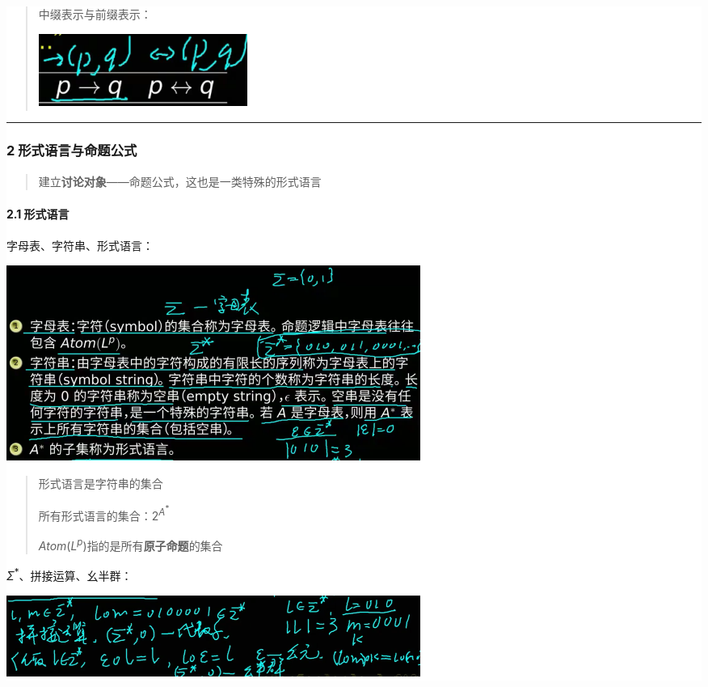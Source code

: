 > 中缀表示与前缀表示：
>
> <img src="pics/image-20220425112706157.png" alt="image-20220425112706157" style="zoom:67%;" />

---

### 2 形式语言与命题公式

> 建立**讨论对象**——命题公式，这也是一类特殊的形式语言

#### 2.1 形式语言

字母表、字符串、形式语言：

<img src="pics/image-20220425114810945.png" alt="image-20220425114810945" style="zoom:50%;" />

> 形式语言是字符串的集合
>
> 所有形式语言的集合：$2^{A^*}$
>
> $Atom(L^p)$指的是所有**原子命题**的集合

$\Sigma^*$、拼接运算、幺半群：

<img src="pics/image-20220425114944444.png" alt="image-20220425114944444" style="zoom:50%;" />
